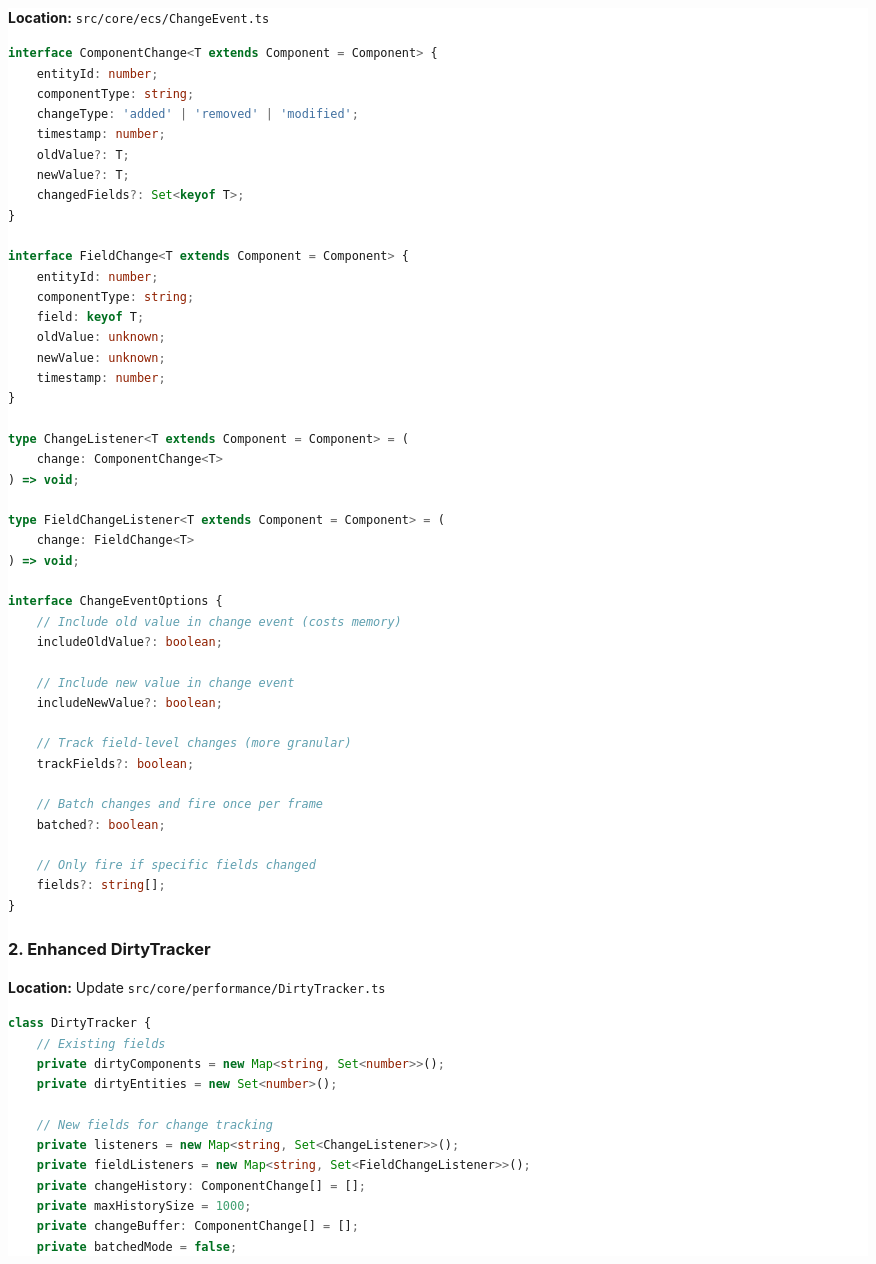 **Location:** `src/core/ecs/ChangeEvent.ts`

```typescript
interface ComponentChange<T extends Component = Component> {
    entityId: number;
    componentType: string;
    changeType: 'added' | 'removed' | 'modified';
    timestamp: number;
    oldValue?: T;
    newValue?: T;
    changedFields?: Set<keyof T>;
}

interface FieldChange<T extends Component = Component> {
    entityId: number;
    componentType: string;
    field: keyof T;
    oldValue: unknown;
    newValue: unknown;
    timestamp: number;
}

type ChangeListener<T extends Component = Component> = (
    change: ComponentChange<T>
) => void;

type FieldChangeListener<T extends Component = Component> = (
    change: FieldChange<T>
) => void;

interface ChangeEventOptions {
    // Include old value in change event (costs memory)
    includeOldValue?: boolean;

    // Include new value in change event
    includeNewValue?: boolean;

    // Track field-level changes (more granular)
    trackFields?: boolean;

    // Batch changes and fire once per frame
    batched?: boolean;

    // Only fire if specific fields changed
    fields?: string[];
}
```

### 2. Enhanced DirtyTracker

**Location:** Update `src/core/performance/DirtyTracker.ts`

```typescript
class DirtyTracker {
    // Existing fields
    private dirtyComponents = new Map<string, Set<number>>();
    private dirtyEntities = new Set<number>();

    // New fields for change tracking
    private listeners = new Map<string, Set<ChangeListener>>();
    private fieldListeners = new Map<string, Set<FieldChangeListener>>();
    private changeHistory: ComponentChange[] = [];
    private maxHistorySize = 1000;
    private changeBuffer: ComponentChange[] = [];
    private batchedMode = false;
```